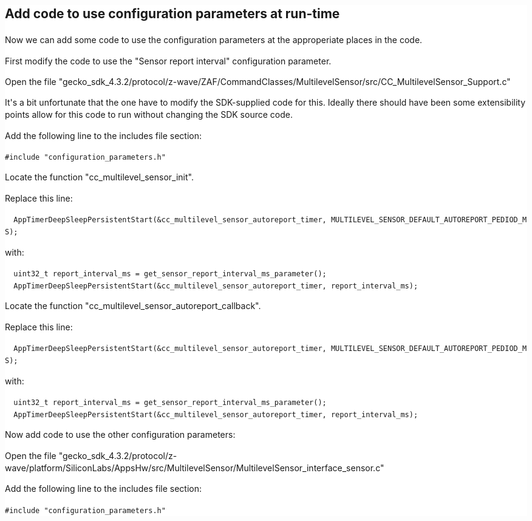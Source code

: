 ## Add code to use configuration parameters at run-time

Now we can add some code to use the configuration parameters at the approperiate places in the code.

First modify the code to use the "Sensor report interval" configuration parameter.

Open the file "gecko_sdk_4.3.2/protocol/z-wave/ZAF/CommandClasses/MultilevelSensor/src/CC_MultilevelSensor_Support.c"

It's a bit unfortunate that the one have to modify the SDK-supplied code for this. Ideally there should have been some extensibility points allow for this code to run without changing the SDK source code.

Add the following line to the includes file section:

```
#include "configuration_parameters.h"
```

Locate the function "cc_multilevel_sensor_init".

Replace this line:

```
  AppTimerDeepSleepPersistentStart(&cc_multilevel_sensor_autoreport_timer, MULTILEVEL_SENSOR_DEFAULT_AUTOREPORT_PEDIOD_MS);
```

with:

```
  uint32_t report_interval_ms = get_sensor_report_interval_ms_parameter();
  AppTimerDeepSleepPersistentStart(&cc_multilevel_sensor_autoreport_timer, report_interval_ms);
```

Locate the function "cc_multilevel_sensor_autoreport_callback".

Replace this line:

```
  AppTimerDeepSleepPersistentStart(&cc_multilevel_sensor_autoreport_timer, MULTILEVEL_SENSOR_DEFAULT_AUTOREPORT_PEDIOD_MS);
```

with:

```
  uint32_t report_interval_ms = get_sensor_report_interval_ms_parameter();
  AppTimerDeepSleepPersistentStart(&cc_multilevel_sensor_autoreport_timer, report_interval_ms);
```

Now add code to use the other configuration parameters:

Open the file "gecko_sdk_4.3.2/protocol/z-wave/platform/SiliconLabs/AppsHw/src/MultilevelSensor/MultilevelSensor_interface_sensor.c"

Add the following line to the includes file section:

```
#include "configuration_parameters.h"
```
